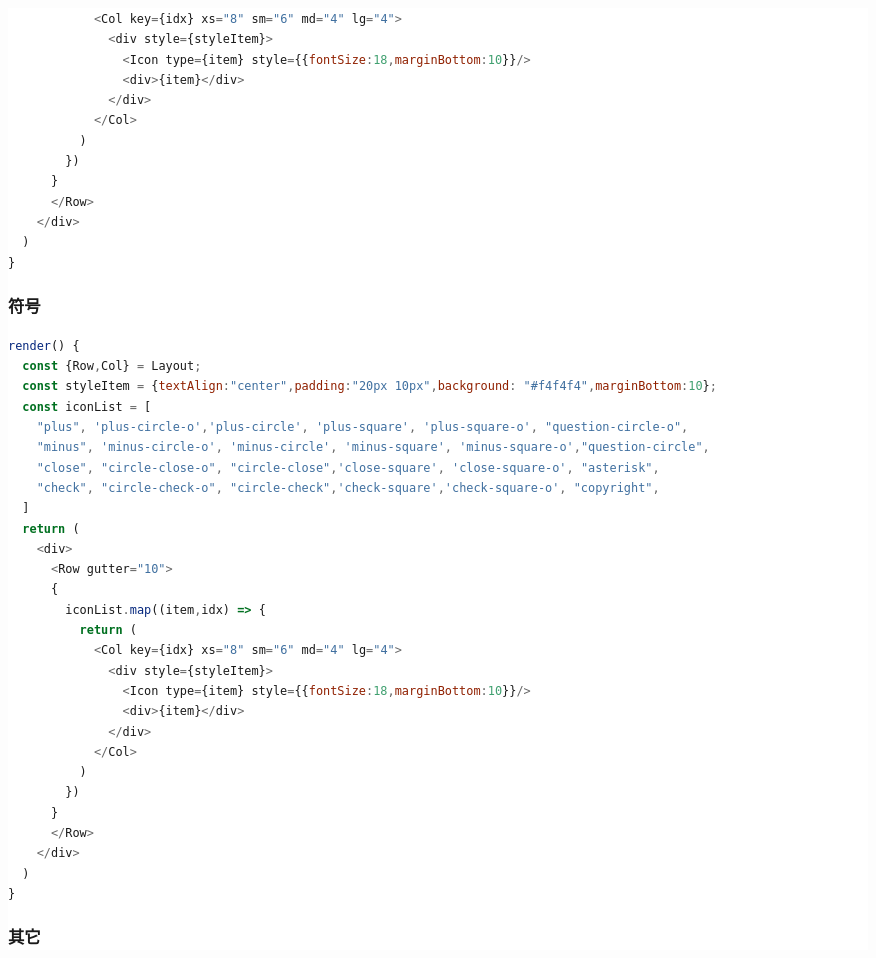 ```js
            <Col key={idx} xs="8" sm="6" md="4" lg="4">
              <div style={styleItem}>
                <Icon type={item} style={{fontSize:18,marginBottom:10}}/>
                <div>{item}</div>
              </div>
            </Col>
          )
        }) 
      }
      </Row>
    </div>
  )
}
```


### 符号

 
```js
render() {
  const {Row,Col} = Layout;
  const styleItem = {textAlign:"center",padding:"20px 10px",background: "#f4f4f4",marginBottom:10};
  const iconList = [ 
    "plus", 'plus-circle-o','plus-circle', 'plus-square', 'plus-square-o', "question-circle-o", 
    "minus", 'minus-circle-o', 'minus-circle', 'minus-square', 'minus-square-o',"question-circle", 
    "close", "circle-close-o", "circle-close",'close-square', 'close-square-o', "asterisk", 
    "check", "circle-check-o", "circle-check",'check-square','check-square-o', "copyright",
  ]
  return (
    <div>
      <Row gutter="10">
      {
        iconList.map((item,idx) => {
          return (
            <Col key={idx} xs="8" sm="6" md="4" lg="4">
              <div style={styleItem}>
                <Icon type={item} style={{fontSize:18,marginBottom:10}}/>
                <div>{item}</div>
              </div>
            </Col>
          )
        }) 
      }
      </Row>
    </div>
  )
}
```


### 其它
